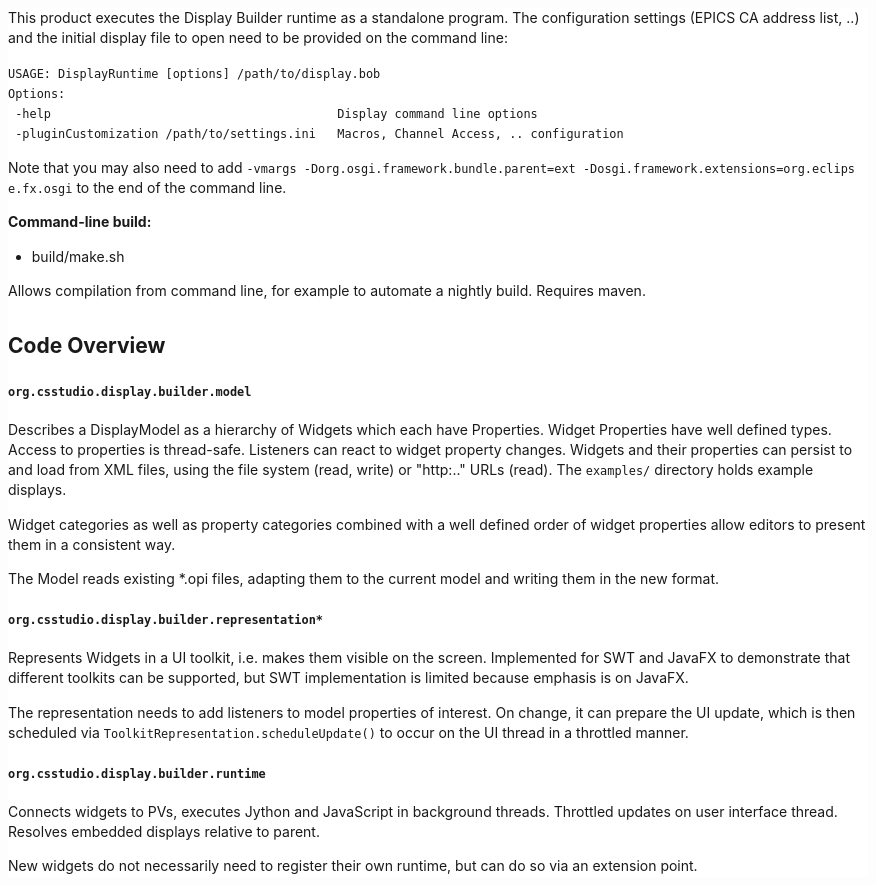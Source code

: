 This product executes the Display Builder runtime as a standalone program.
The configuration settings (EPICS CA address list, ..) and the initial display file
to open need to be provided on the command line:

    USAGE: DisplayRuntime [options] /path/to/display.bob
    Options:
     -help                                        Display command line options
     -pluginCustomization /path/to/settings.ini   Macros, Channel Access, .. configuration
 
Note that you may also need to add
`-vmargs -Dorg.osgi.framework.bundle.parent=ext -Dosgi.framework.extensions=org.eclipse.fx.osgi`
to the end of the command line.

__Command-line build:__

 * build/make.sh

Allows compilation from command line, for example to automate a nightly build. Requires maven.


Code Overview
-------------

#### `org.csstudio.display.builder.model`

Describes a DisplayModel as a hierarchy of Widgets which each have Properties.
Widget Properties have well defined types. Access to properties is thread-safe.
Listeners can react to widget property changes.
Widgets and their properties can persist to and load from XML files,
using the file system (read, write) or "http:.." URLs (read).
The `examples/` directory holds example displays.

Widget categories as well as property categories combined with a well defined order of widget properties
allow editors to present them in a consistent way.

The Model reads existing *.opi files, adapting them to the current model
and writing them in the new format.

#### `org.csstudio.display.builder.representation*`

Represents Widgets in a UI toolkit, i.e. makes them visible on the screen.
Implemented for SWT and JavaFX to demonstrate that different toolkits can be supported,
but SWT implementation is limited because emphasis is on JavaFX.

The representation needs to add listeners to model properties of interest.
On change, it can prepare the UI update, which is then scheduled via `ToolkitRepresentation.scheduleUpdate()`
to occur on the UI thread in a throttled manner.

#### `org.csstudio.display.builder.runtime`

Connects widgets to PVs, executes Jython and JavaScript in background threads.
Throttled updates on user interface thread.
Resolves embedded displays relative to parent.

New widgets do not necessarily need to register their own runtime,
but can do so via an extension point.
